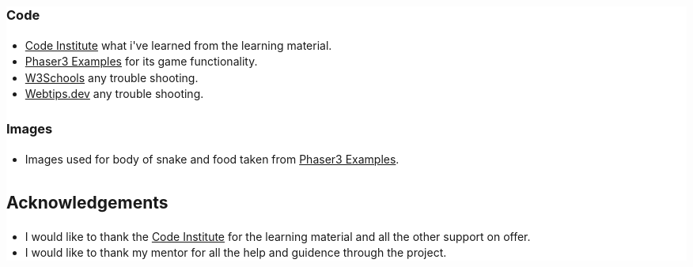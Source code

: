### Code

* [Code Institute](https://codeinstitute.net) what i've learned from the learning material.
* [Phaser3 Examples](https://github.com/photonstorm/phaser3-examples) for its game functionality.
* [W3Schools](https://www.w3schools.com/) any trouble shooting.
* [Webtips.dev](https://www.webtips.dev/) any trouble shooting.

### Images

* Images used for body of snake and food taken from [Phaser3 Examples](https://github.com/photonstorm/phaser3-examples).

## Acknowledgements

* I would like to thank the [Code Institute](https://codeinstitute.net) for the learning material and all the other support on offer.
* I would like to thank my mentor for all the help and guidence through the project. 
